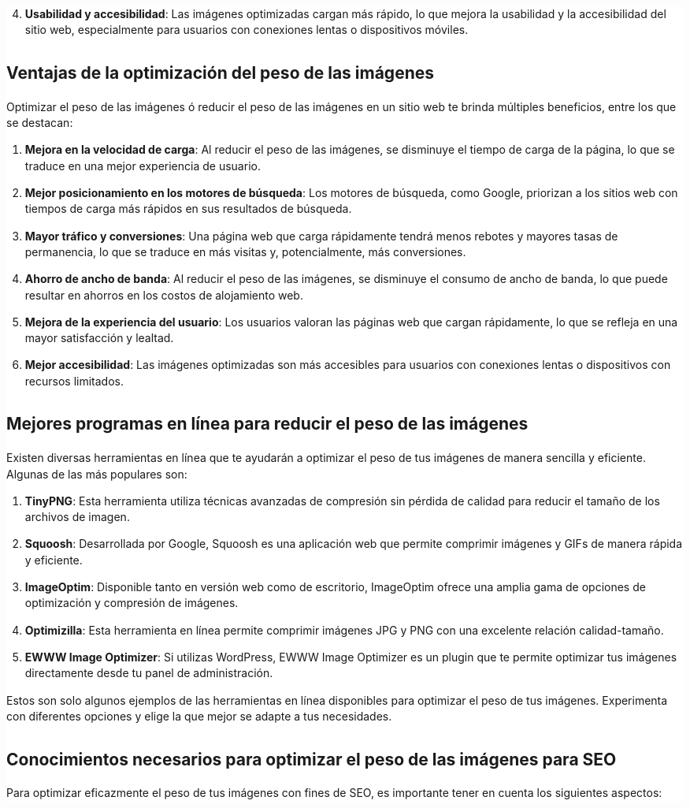 4. **Usabilidad y accesibilidad**: Las imágenes optimizadas cargan más rápido, lo que mejora la usabilidad y la accesibilidad del sitio web, especialmente para usuarios con conexiones lentas o dispositivos móviles.

## Ventajas de la optimización del peso de las imágenes

Optimizar el peso de las imágenes ó reducir el peso de las imágenes en un sitio web te brinda múltiples beneficios, entre los que se destacan:

1. **Mejora en la velocidad de carga**: Al reducir el peso de las imágenes, se disminuye el tiempo de carga de la página, lo que se traduce en una mejor experiencia de usuario.

2. **Mejor posicionamiento en los motores de búsqueda**: Los motores de búsqueda, como Google, priorizan a los sitios web con tiempos de carga más rápidos en sus resultados de búsqueda.

3. **Mayor tráfico y conversiones**: Una página web que carga rápidamente tendrá menos rebotes y mayores tasas de permanencia, lo que se traduce en más visitas y, potencialmente, más conversiones.

4. **Ahorro de ancho de banda**: Al reducir el peso de las imágenes, se disminuye el consumo de ancho de banda, lo que puede resultar en ahorros en los costos de alojamiento web.

5. **Mejora de la experiencia del usuario**: Los usuarios valoran las páginas web que cargan rápidamente, lo que se refleja en una mayor satisfacción y lealtad.

6. **Mejor accesibilidad**: Las imágenes optimizadas son más accesibles para usuarios con conexiones lentas o dispositivos con recursos limitados.

## Mejores programas en línea para reducir el peso de las imágenes

Existen diversas herramientas en línea que te ayudarán a optimizar el peso de tus imágenes de manera sencilla y eficiente. Algunas de las más populares son:

1. **TinyPNG**: Esta herramienta utiliza técnicas avanzadas de compresión sin pérdida de calidad para reducir el tamaño de los archivos de imagen.

2. **Squoosh**: Desarrollada por Google, Squoosh es una aplicación web que permite comprimir imágenes y GIFs de manera rápida y eficiente.

3. **ImageOptim**: Disponible tanto en versión web como de escritorio, ImageOptim ofrece una amplia gama de opciones de optimización y compresión de imágenes.

4. **Optimizilla**: Esta herramienta en línea permite comprimir imágenes JPG y PNG con una excelente relación calidad-tamaño.

5. **EWWW Image Optimizer**: Si utilizas WordPress, EWWW Image Optimizer es un plugin que te permite optimizar tus imágenes directamente desde tu panel de administración.

Estos son solo algunos ejemplos de las herramientas en línea disponibles para optimizar el peso de tus imágenes. Experimenta con diferentes opciones y elige la que mejor se adapte a tus necesidades.

## Conocimientos necesarios para optimizar el peso de las imágenes para SEO

Para optimizar eficazmente el peso de tus imágenes con fines de SEO, es importante tener en cuenta los siguientes aspectos:
